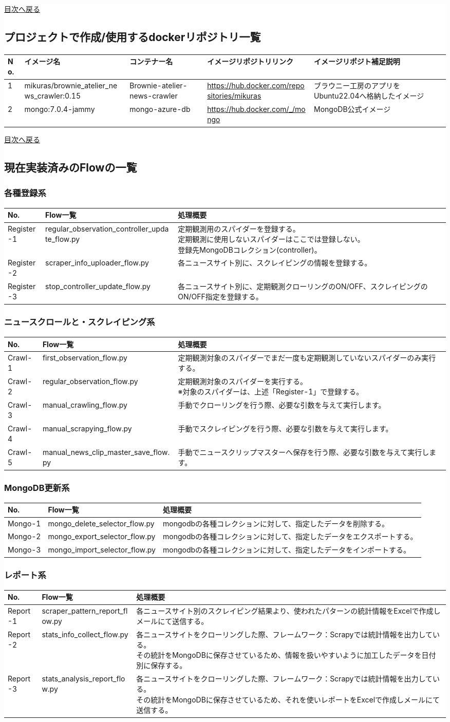 [目次へ戻る](#目次)

## プロジェクトで作成/使用するdockerリポジトリ一覧
| No. | イメージ名                        | コンテナー名         | イメージリポジトリリンク                      | イメージリポジト補足説明                                |
| :-- | :------------------------------- | :------------------ | :------------------------------------------ | :---------------------------------------------------- |
| 1   | mikuras/brownie_atelier_news_crawler:0.15 | Brownie-atelier-news-crawler | https://hub.docker.com/repositories/mikuras | ブラウニー工房のアプリをUbuntu22.04へ格納したイメージ    |
| 2   | mongo:7.0.4-jammy                | mongo-azure-db      | https://hub.docker.com/_/mongo              | MongoDB公式イメージ                                   |

[目次へ戻る](#目次)

## 現在実装済みのFlowの一覧
### 各種登録系

| No.        | Flow一覧                                      | 処理概要|
| :--------- | :-------------------------------------------- | :------|
| Register-1 | regular_observation_controller_update_flow.py | 定期観測用のスパイダーを登録する。<br>定期観測に使用しないスパイダーはここでは登録しない。<br>登録先MongoDBコレクション(controller)。|
| Register-2 | scraper_info_uploader_flow.py                 | 各ニュースサイト別に、スクレイピングの情報を登録する。|
| Register-3 | stop_controller_update_flow.py                | 各ニュースサイト別に、定期観測クローリングのON/OFF、スクレイピングのON/OFF指定を登録する。|


### ニュースクロールと・スクレイピング系

| No.        | Flow一覧                                      | 処理概要|
| :--------- | :-------------------------------------------- | :------|
| Crawl-1    | first_observation_flow.py                     | 定期観測対象のスパイダーでまだ一度も定期観測していないスパイダーのみ実行する。|
| Crawl-2    | regular_observation_flow.py                   | 定期観測対象のスパイダーを実行する。<br>※対象のスパイダーは、上述「Register-1」で登録する。|
| Crawl-3    | manual_crawling_flow.py                       | 手動でクローリングを行う際、必要な引数を与えて実行します。|
| Crawl-4    | manual_scrapying_flow.py                      | 手動でスクレイピングを行う際、必要な引数を与えて実行します。|
| Crawl-5    | manual_news_clip_master_save_flow.py          | 手動でニュースクリップマスターへ保存を行う際、必要な引数を与えて実行します。|

### MongoDB更新系

| No.        | Flow一覧                                      | 処理概要|
| :--------- | :-------------------------------------------- | :------|
| Mongo-1    | mongo_delete_selector_flow.py                 | mongodbの各種コレクションに対して、指定したデータを削除する。|
| Mongo-2    | mongo_export_selector_flow.py                 | mongodbの各種コレクションに対して、指定したデータをエクスポートする。|
| Mongo-3    | mongo_import_selector_flow.py                 | mongodbの各種コレクションに対して、指定したデータをインポートする。|

### レポート系

| No.        | Flow一覧                                      | 処理概要|
| :--------- | :-------------------------------------------- | :------|
| Report-1   | scraper_pattern_report_flow.py                | 各ニュースサイト別のスクレイピング結果より、使われたパターンの統計情報をExcelで作成しメールにて送信する。|
| Report-2   | stats_info_collect_flow.py                    | 各ニュースサイトをクローリングした際、フレームワーク：Scrapyでは統計情報を出力している。<br>その統計をMongoDBに保存させているため、情報を扱いやすいように加工したデータを日付別に保存する。|
| Report-3   | stats_analysis_report_flow.py                 | 各ニュースサイトをクローリングした際、フレームワーク：Scrapyでは統計情報を出力している。<br>その統計をMongoDBに保存させているため、それを使いレポートをExcelで作成しメールにて送信する。|
